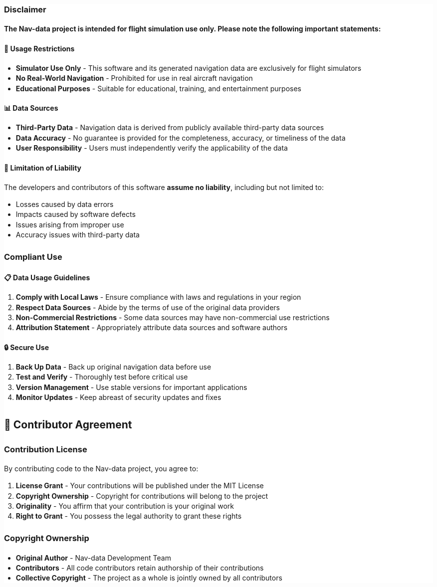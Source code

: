 ### Disclaimer

**The Nav-data project is intended for flight simulation use only. Please note the following important statements:**

#### 🛫 Usage Restrictions
- **Simulator Use Only** - This software and its generated navigation data are exclusively for flight simulators
- **No Real-World Navigation** - Prohibited for use in real aircraft navigation
- **Educational Purposes** - Suitable for educational, training, and entertainment purposes

#### 📊 Data Sources
- **Third-Party Data** - Navigation data is derived from publicly available third-party data sources
- **Data Accuracy** - No guarantee is provided for the completeness, accuracy, or timeliness of the data
- **User Responsibility** - Users must independently verify the applicability of the data

#### 🚫 Limitation of Liability
The developers and contributors of this software **assume no liability**, including but not limited to:
- Losses caused by data errors
- Impacts caused by software defects
- Issues arising from improper use
- Accuracy issues with third-party data

### Compliant Use

#### 📋 Data Usage Guidelines
1. **Comply with Local Laws** - Ensure compliance with laws and regulations in your region
2. **Respect Data Sources** - Abide by the terms of use of the original data providers
3. **Non-Commercial Restrictions** - Some data sources may have non-commercial use restrictions
4. **Attribution Statement** - Appropriately attribute data sources and software authors

#### 🔒 Secure Use
1. **Back Up Data** - Back up original navigation data before use
2. **Test and Verify** - Thoroughly test before critical use
3. **Version Management** - Use stable versions for important applications
4. **Monitor Updates** - Keep abreast of security updates and fixes

## 🤝 Contributor Agreement

### Contribution License
By contributing code to the Nav-data project, you agree to:

1. **License Grant** - Your contributions will be published under the MIT License
2. **Copyright Ownership** - Copyright for contributions will belong to the project
3. **Originality** - You affirm that your contribution is your original work
4. **Right to Grant** - You possess the legal authority to grant these rights

### Copyright Ownership
- **Original Author** - Nav-data Development Team
- **Contributors** - All code contributors retain authorship of their contributions
- **Collective Copyright** - The project as a whole is jointly owned by all contributors

